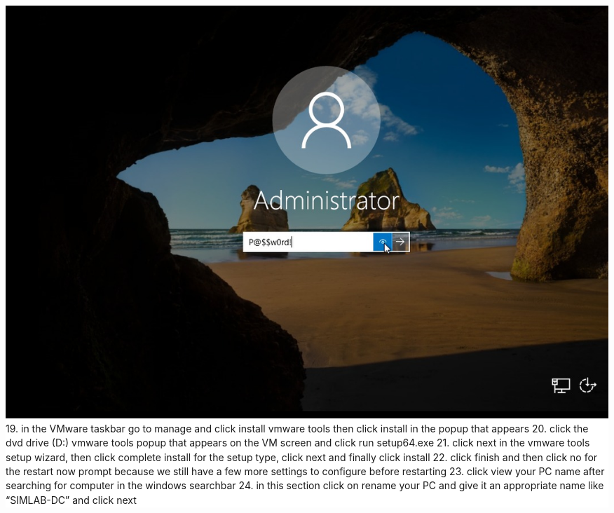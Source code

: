 ![DC_login](https://github.com/whoismithun/Active-Directory-Network-Emulation/blob/e66dd6517235e87a5d146e7f6be22849079500f7/setup_images/DC_login.jpg)
19. in the VMware taskbar go to manage and click install vmware tools then click install in the popup that appears
20. click the dvd drive (D:) vmware tools popup that appears on the VM screen and click run setup64.exe
21. click next in the vmware tools setup wizard, then click complete install for the setup type, click next and finally click install
22. click finish and then click no for the restart now prompt because we still have a few more settings to configure before restarting
23. click view your PC name after searching for computer in the windows searchbar
24. in this section click on rename your PC and give it an appropriate name like “SIMLAB-DC” and click next